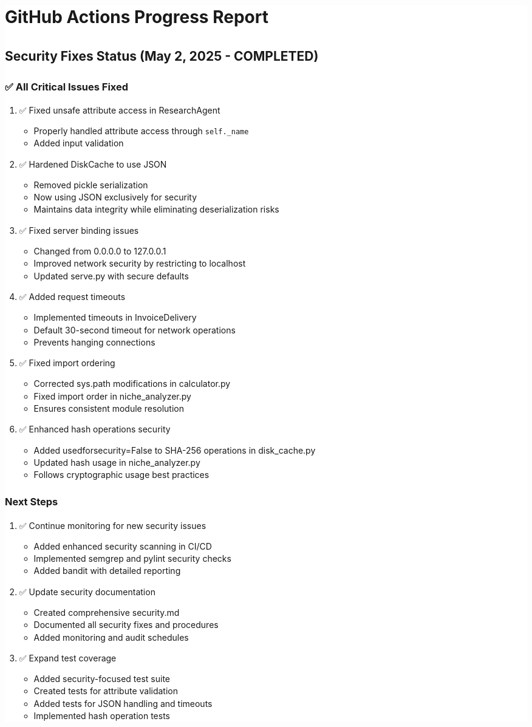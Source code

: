 # GitHub Actions Progress Report

## Security Fixes Status (May 2, 2025 - COMPLETED)

### ✅ All Critical Issues Fixed

1. ✅ Fixed unsafe attribute access in ResearchAgent
    - Properly handled attribute access through `self._name`
    - Added input validation

2. ✅ Hardened DiskCache to use JSON
    - Removed pickle serialization
    - Now using JSON exclusively for security
    - Maintains data integrity while eliminating deserialization risks

3. ✅ Fixed server binding issues
    - Changed from 0.0.0.0 to 127.0.0.1
    - Improved network security by restricting to localhost
    - Updated serve.py with secure defaults

4. ✅ Added request timeouts
    - Implemented timeouts in InvoiceDelivery
    - Default 30-second timeout for network operations
    - Prevents hanging connections

5. ✅ Fixed import ordering
    - Corrected sys.path modifications in calculator.py
    - Fixed import order in niche_analyzer.py
    - Ensures consistent module resolution

6. ✅ Enhanced hash operations security
    - Added usedforsecurity=False to SHA-256 operations in disk_cache.py
    - Updated hash usage in niche_analyzer.py
    - Follows cryptographic usage best practices

### Next Steps

1. ✅ Continue monitoring for new security issues
   - Added enhanced security scanning in CI/CD
   - Implemented semgrep and pylint security checks
   - Added bandit with detailed reporting

2. ✅ Update security documentation
   - Created comprehensive security.md
   - Documented all security fixes and procedures
   - Added monitoring and audit schedules

3. ✅ Expand test coverage
   - Added security-focused test suite
   - Created tests for attribute validation
   - Added tests for JSON handling and timeouts
   - Implemented hash operation tests
